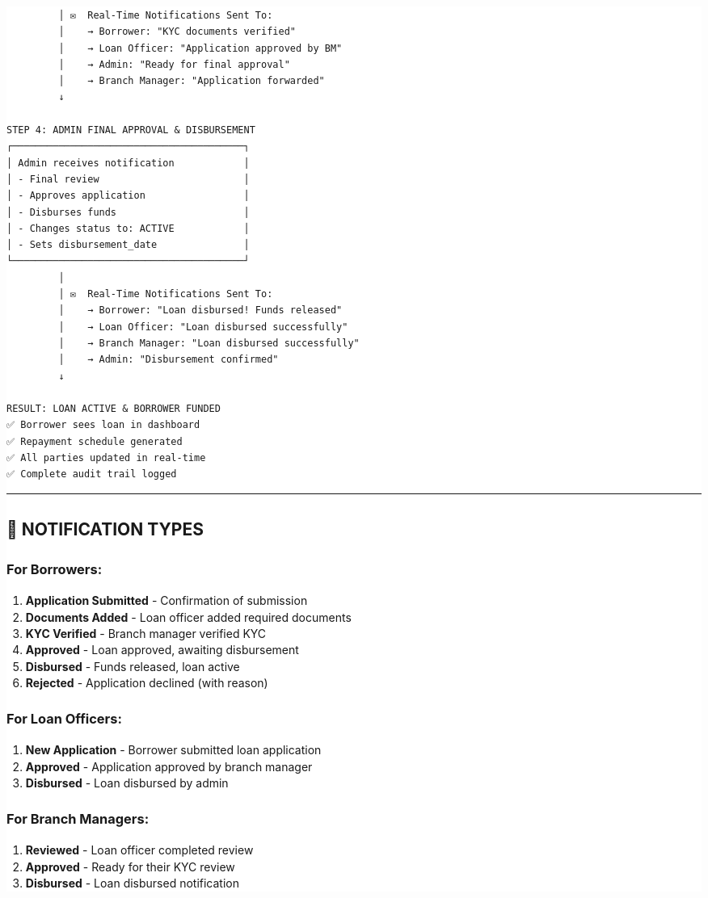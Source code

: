 ```
         │ ✉️  Real-Time Notifications Sent To:
         │    → Borrower: "KYC documents verified"
         │    → Loan Officer: "Application approved by BM"
         │    → Admin: "Ready for final approval"
         │    → Branch Manager: "Application forwarded"
         ↓

STEP 4: ADMIN FINAL APPROVAL & DISBURSEMENT
┌────────────────────────────────────────┐
│ Admin receives notification            │
│ - Final review                         │
│ - Approves application                 │
│ - Disburses funds                      │
│ - Changes status to: ACTIVE            │
│ - Sets disbursement_date               │
└────────────────────────────────────────┘
         │
         │ ✉️  Real-Time Notifications Sent To:
         │    → Borrower: "Loan disbursed! Funds released"
         │    → Loan Officer: "Loan disbursed successfully"
         │    → Branch Manager: "Loan disbursed successfully"
         │    → Admin: "Disbursement confirmed"
         ↓

RESULT: LOAN ACTIVE & BORROWER FUNDED
✅ Borrower sees loan in dashboard
✅ Repayment schedule generated
✅ All parties updated in real-time
✅ Complete audit trail logged
```

---

## 📧 NOTIFICATION TYPES

### For Borrowers:
1. **Application Submitted** - Confirmation of submission
2. **Documents Added** - Loan officer added required documents
3. **KYC Verified** - Branch manager verified KYC
4. **Approved** - Loan approved, awaiting disbursement
5. **Disbursed** - Funds released, loan active
6. **Rejected** - Application declined (with reason)

### For Loan Officers:
1. **New Application** - Borrower submitted loan application
2. **Approved** - Application approved by branch manager
3. **Disbursed** - Loan disbursed by admin

### For Branch Managers:
1. **Reviewed** - Loan officer completed review
2. **Approved** - Ready for their KYC review
3. **Disbursed** - Loan disbursed notification
